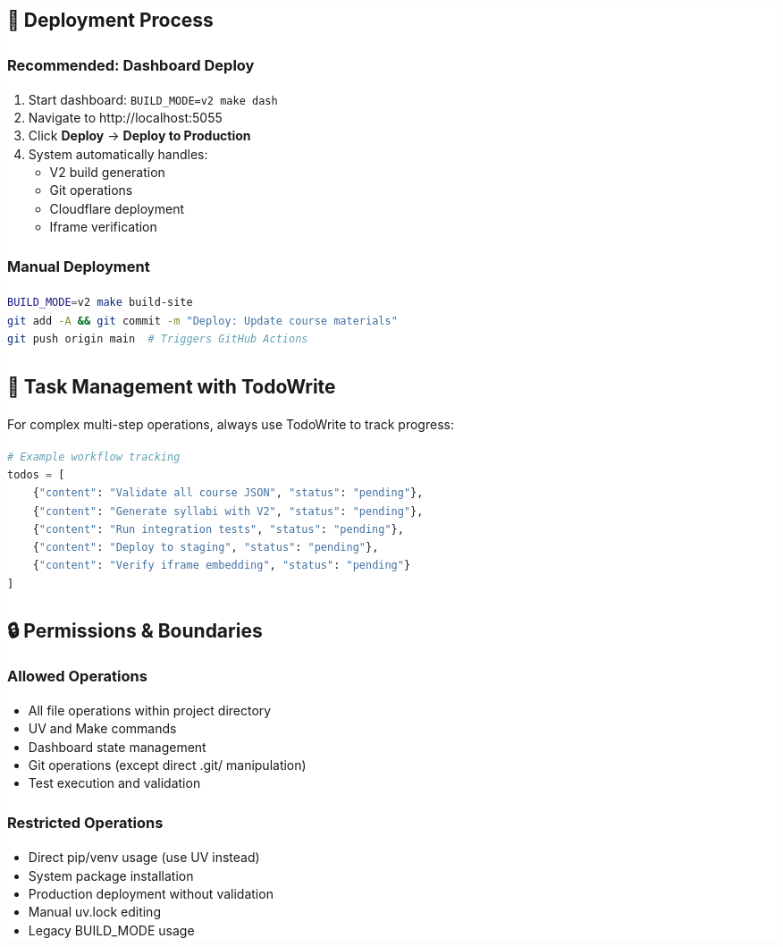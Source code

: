 ## 🚀 Deployment Process

### Recommended: Dashboard Deploy
1. Start dashboard: `BUILD_MODE=v2 make dash`
2. Navigate to http://localhost:5055
3. Click **Deploy** → **Deploy to Production**
4. System automatically handles:
   - V2 build generation
   - Git operations
   - Cloudflare deployment
   - Iframe verification

### Manual Deployment
```bash
BUILD_MODE=v2 make build-site
git add -A && git commit -m "Deploy: Update course materials"
git push origin main  # Triggers GitHub Actions
```

## 📝 Task Management with TodoWrite

For complex multi-step operations, always use TodoWrite to track progress:

```python
# Example workflow tracking
todos = [
    {"content": "Validate all course JSON", "status": "pending"},
    {"content": "Generate syllabi with V2", "status": "pending"},
    {"content": "Run integration tests", "status": "pending"},
    {"content": "Deploy to staging", "status": "pending"},
    {"content": "Verify iframe embedding", "status": "pending"}
]
```

## 🔒 Permissions & Boundaries

### Allowed Operations
- All file operations within project directory
- UV and Make commands
- Dashboard state management
- Git operations (except direct .git/ manipulation)
- Test execution and validation

### Restricted Operations
- Direct pip/venv usage (use UV instead)
- System package installation
- Production deployment without validation
- Manual uv.lock editing
- Legacy BUILD_MODE usage
